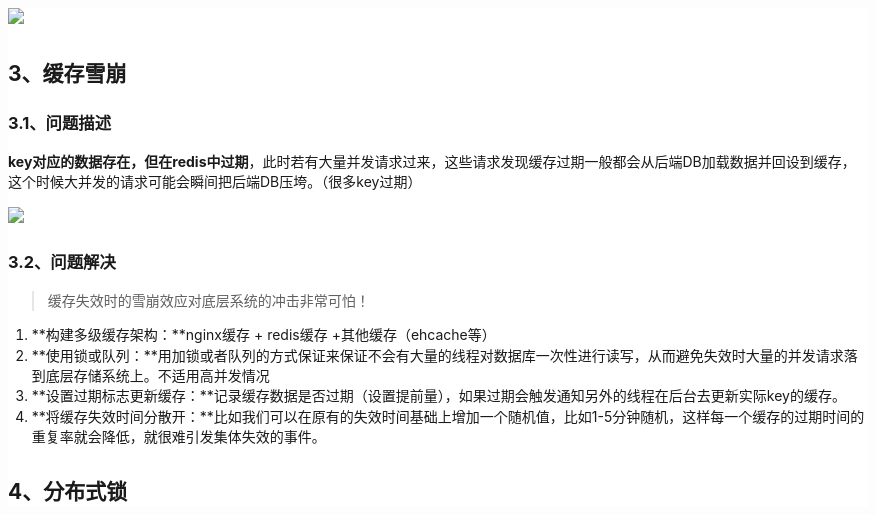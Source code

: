 



![](https://cdn.jsdelivr.net/gh/niuxvdong/pic@65cf059b3f49238ee712b7bb10ada57683ceedaa/2021/09/06/abf22698d8523bea60f0b136cb2c8073.png)













## 3、缓存雪崩





### 3.1、问题描述

**key对应的数据存在，但在redis中过期**，此时若有大量并发请求过来，这些请求发现缓存过期一般都会从后端DB加载数据并回设到缓存，这个时候大并发的请求可能会瞬间把后端DB压垮。（很多key过期）



![](https://cdn.jsdelivr.net/gh/niuxvdong/pic@c373a5c996fe03ac6ac12bbe2d2999c90a1f8ed7/2021/09/06/41bc90ce43b39d6b12bc99bdde94b5e9.png)







### 3.2、问题解决





> 缓存失效时的雪崩效应对底层系统的冲击非常可怕！





1. **构建多级缓存架构：**nginx缓存 + redis缓存 +其他缓存（ehcache等）
2. **使用锁或队列：**用加锁或者队列的方式保证来保证不会有大量的线程对数据库一次性进行读写，从而避免失效时大量的并发请求落到底层存储系统上。不适用高并发情况
3. **设置过期标志更新缓存：**记录缓存数据是否过期（设置提前量），如果过期会触发通知另外的线程在后台去更新实际key的缓存。
4. **将缓存失效时间分散开：**比如我们可以在原有的失效时间基础上增加一个随机值，比如1-5分钟随机，这样每一个缓存的过期时间的重复率就会降低，就很难引发集体失效的事件。











## 4、分布式锁





